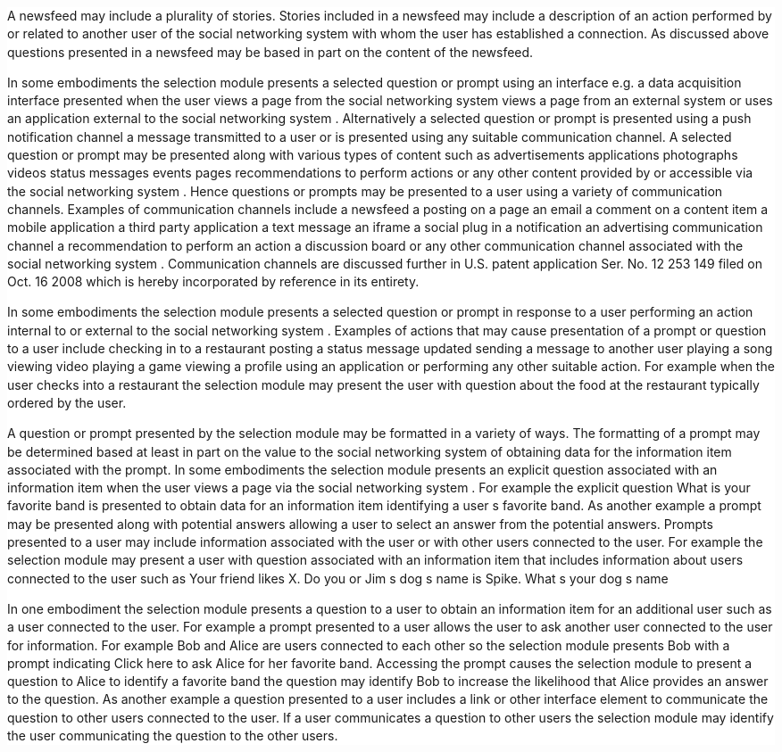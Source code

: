 A newsfeed may include a plurality of stories. Stories included in a newsfeed may include a description of an action performed by or related to another user of the social networking system with whom the user has established a connection. As discussed above questions presented in a newsfeed may be based in part on the content of the newsfeed.

In some embodiments the selection module presents a selected question or prompt using an interface e.g. a data acquisition interface presented when the user views a page from the social networking system views a page from an external system or uses an application external to the social networking system . Alternatively a selected question or prompt is presented using a push notification channel a message transmitted to a user or is presented using any suitable communication channel. A selected question or prompt may be presented along with various types of content such as advertisements applications photographs videos status messages events pages recommendations to perform actions or any other content provided by or accessible via the social networking system . Hence questions or prompts may be presented to a user using a variety of communication channels. Examples of communication channels include a newsfeed a posting on a page an email a comment on a content item a mobile application a third party application a text message an iframe a social plug in a notification an advertising communication channel a recommendation to perform an action a discussion board or any other communication channel associated with the social networking system . Communication channels are discussed further in U.S. patent application Ser. No. 12 253 149 filed on Oct. 16 2008 which is hereby incorporated by reference in its entirety.

In some embodiments the selection module presents a selected question or prompt in response to a user performing an action internal to or external to the social networking system . Examples of actions that may cause presentation of a prompt or question to a user include checking in to a restaurant posting a status message updated sending a message to another user playing a song viewing video playing a game viewing a profile using an application or performing any other suitable action. For example when the user checks into a restaurant the selection module may present the user with question about the food at the restaurant typically ordered by the user.

A question or prompt presented by the selection module may be formatted in a variety of ways. The formatting of a prompt may be determined based at least in part on the value to the social networking system of obtaining data for the information item associated with the prompt. In some embodiments the selection module presents an explicit question associated with an information item when the user views a page via the social networking system . For example the explicit question What is your favorite band is presented to obtain data for an information item identifying a user s favorite band. As another example a prompt may be presented along with potential answers allowing a user to select an answer from the potential answers. Prompts presented to a user may include information associated with the user or with other users connected to the user. For example the selection module may present a user with question associated with an information item that includes information about users connected to the user such as Your friend likes X. Do you or Jim s dog s name is Spike. What s your dog s name 

In one embodiment the selection module presents a question to a user to obtain an information item for an additional user such as a user connected to the user. For example a prompt presented to a user allows the user to ask another user connected to the user for information. For example Bob and Alice are users connected to each other so the selection module presents Bob with a prompt indicating Click here to ask Alice for her favorite band. Accessing the prompt causes the selection module to present a question to Alice to identify a favorite band the question may identify Bob to increase the likelihood that Alice provides an answer to the question. As another example a question presented to a user includes a link or other interface element to communicate the question to other users connected to the user. If a user communicates a question to other users the selection module may identify the user communicating the question to the other users.

